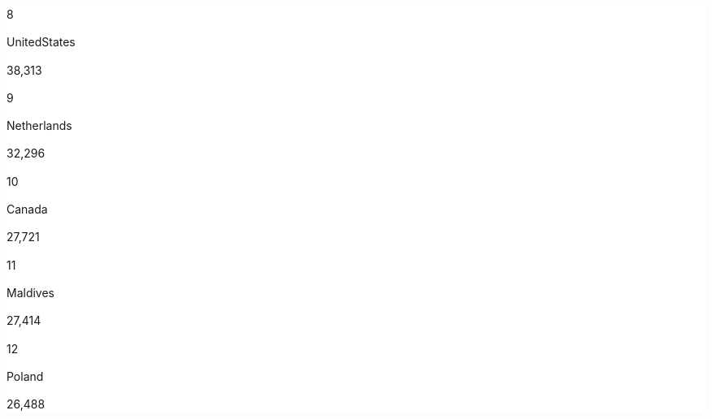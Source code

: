  
 
 
 
8
 
 
 
UnitedStates
 
 
 
 
38,313
 
 
 
 
9
 
 
 
 
 
Netherlands
 
 
 
 
32,296
 
 
 
 
 
10
 
 
 
 
Canada
 
 
 
 
 
27,721
 
 
 
 
 
11
 
 
 
 
Maldives
 
 
 
 
27,414
 
 
 
 
 
12
 
 
 
 
 
Poland
 
 
 
 
26,488
 